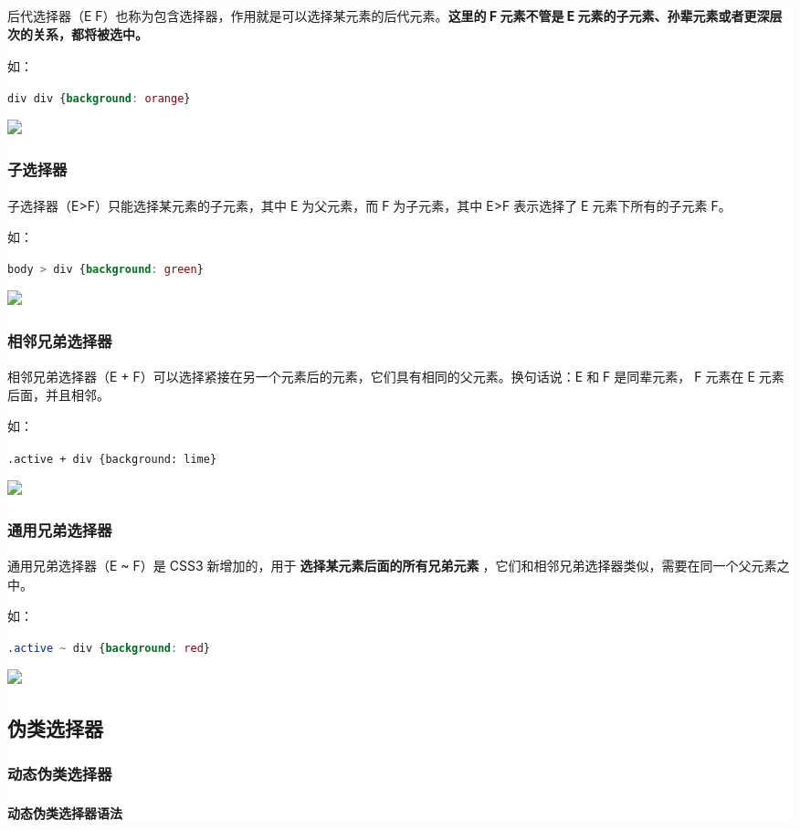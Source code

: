 后代选择器（E F）也称为包含选择器，作用就是可以选择某元素的后代元素。**这里的 F 元素不管是 E 元素的子元素、孙辈元素或者更深层次的关系，都将被选中。**

如：

```css
div div {background: orange}
```

![](https://cdn.nlark.com/yuque/0/2020/png/394169/1582966335098-49bba5bd-2fb8-46a3-b48b-2b210fa33dbb.png#align=left&display=inline&height=408&originHeight=408&originWidth=594&size=0&status=done&style=none&width=594)

<a name="330a59c4"></a>
### 子选择器

子选择器（E>F）只能选择某元素的子元素，其中 E 为父元素，而 F 为子元素，其中 E>F 表示选择了 E 元素下所有的子元素 F。

如：

```css
body > div {background: green}
```

![](https://cdn.nlark.com/yuque/0/2020/png/394169/1582966335700-180226bb-a74f-4210-a2db-68665e2d64ee.png#align=left&display=inline&height=430&originHeight=430&originWidth=719&size=0&status=done&style=none&width=719)

<a name="f84df958"></a>
### 相邻兄弟选择器

相邻兄弟选择器（E + F）可以选择紧接在另一个元素后的元素，它们具有相同的父元素。换句话说：E 和 F 是同辈元素， F 元素在 E 元素后面，并且相邻。

如：

```
.active + div {background: lime}
```

![](https://cdn.nlark.com/yuque/0/2020/png/394169/1582966335230-9a1d2256-fd0c-4fde-ad68-481e2317a9e9.png#align=left&display=inline&height=418&originHeight=418&originWidth=535&size=0&status=done&style=none&width=535)

<a name="ffae65cd"></a>
### 通用兄弟选择器

通用兄弟选择器（E ~ F）是 CSS3 新增加的，用于 **选择某元素后面的所有兄弟元素** ，它们和相邻兄弟选择器类似，需要在同一个父元素之中。

如：

```css
.active ~ div {background: red}
```

![](https://cdn.nlark.com/yuque/0/2020/png/394169/1582966335783-2f120363-5054-438e-b2ae-042cda97cfba.png#align=left&display=inline&height=423&originHeight=423&originWidth=389&size=0&status=done&style=none&width=389)

<a name="a64b4571"></a>
## 伪类选择器

<a name="f7527f1f"></a>
### 动态伪类选择器

<a name="e79c1931"></a>
#### 动态伪类选择器语法
